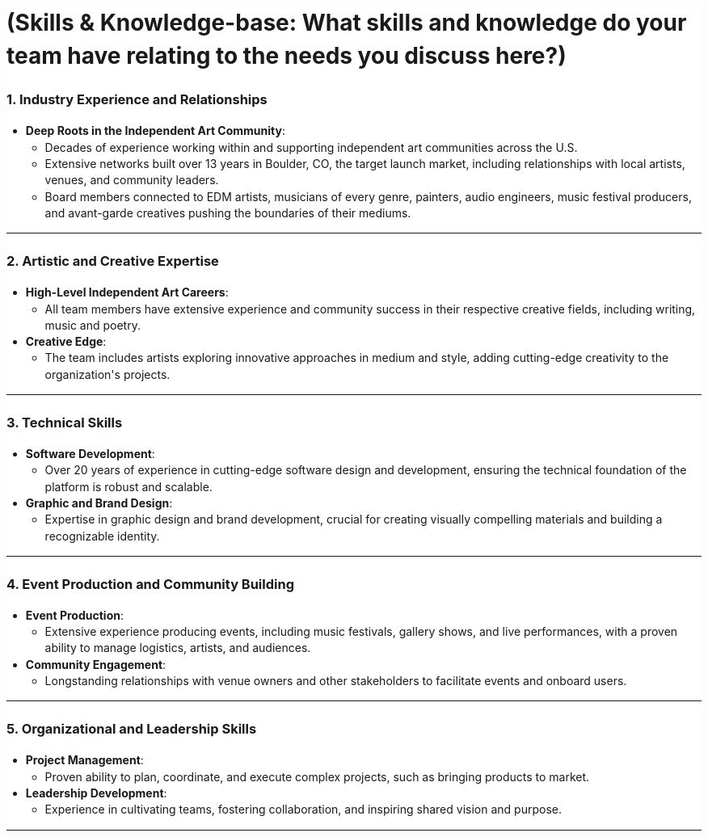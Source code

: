 # (**Skills & Knowledge-base: What skills and knowledge do your team have relating to the needs you discuss here?)**

### **1. Industry Experience and Relationships**

- **Deep Roots in the Independent Art Community**:
    - Decades of experience working within and supporting independent art communities across the U.S.
    - Extensive networks built over 13 years in Boulder, CO, the target launch market, including relationships with local artists, venues, and community leaders.
    - Board members connected to EDM artists, musicians of every genre, painters, audio engineers, music festival producers, and avant-garde creatives pushing the boundaries of their mediums.

---

### **2. Artistic and Creative Expertise**

- **High-Level Independent Art Careers**:
    - All team members have extensive experience and community success  in their respective creative fields, including writing, music and poetry.
- **Creative Edge**:
    - The team includes artists exploring innovative approaches in medium and style, adding cutting-edge creativity to the organization's projects.

---

### **3. Technical Skills**

- **Software Development**:
    - Over 20 years of experience in cutting-edge software design and development, ensuring the technical foundation of the platform is robust and scalable.
- **Graphic and Brand Design**:
    - Expertise in graphic design and brand development, crucial for creating visually compelling materials and building a recognizable identity.

---

### **4. Event Production and Community Building**

- **Event Production**:
    - Extensive experience producing events, including music festivals, gallery shows, and live performances, with a proven ability to manage logistics, artists, and audiences.
- **Community Engagement**:
    - Longstanding relationships with venue owners and other stakeholders to facilitate events and onboard users.

---

### **5. Organizational and Leadership Skills**

- **Project Management**:
    - Proven ability to plan, coordinate, and execute complex projects, such as bringing products to market.
- **Leadership Development**:
    - Experience in cultivating teams, fostering collaboration, and inspiring shared vision and purpose.

---